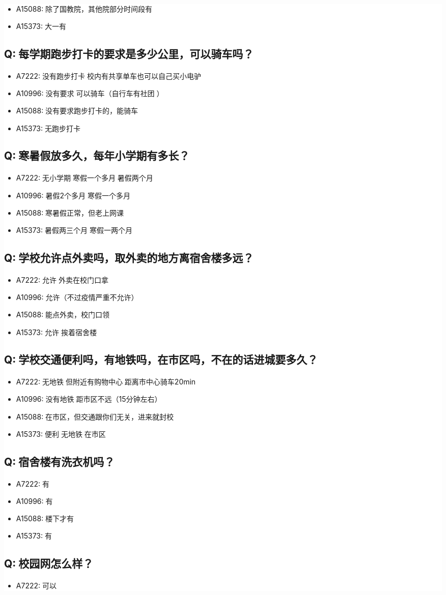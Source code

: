 - A15088: 除了国教院，其他院部分时间段有

- A15373: 大一有

## Q: 每学期跑步打卡的要求是多少公里，可以骑车吗？

- A7222: 没有跑步打卡 校内有共享单车也可以自己买小电驴

- A10996: 没有要求 可以骑车（自行车有社团 ）

- A15088: 没有要求跑步打卡的，能骑车

- A15373: 无跑步打卡

## Q: 寒暑假放多久，每年小学期有多长？

- A7222: 无小学期 寒假一个多月 暑假两个月

- A10996: 暑假2个多月 寒假一个多月

- A15088: 寒暑假正常，但老上网课

- A15373: 暑假两三个月 寒假一两个月

## Q: 学校允许点外卖吗，取外卖的地方离宿舍楼多远？

- A7222: 允许 外卖在校门口拿

- A10996: 允许（不过疫情严重不允许）

- A15088: 能点外卖，校门口领

- A15373: 允许 挨着宿舍楼

## Q: 学校交通便利吗，有地铁吗，在市区吗，不在的话进城要多久？

- A7222: 无地铁 但附近有购物中心 距离市中心骑车20min

- A10996: 没有地铁 距市区不远（15分钟左右）

- A15088: 在市区，但交通跟你们无关，进来就封校

- A15373: 便利 无地铁 在市区

## Q: 宿舍楼有洗衣机吗？

- A7222: 有

- A10996: 有

- A15088: 楼下才有

- A15373: 有

## Q: 校园网怎么样？

- A7222: 可以
